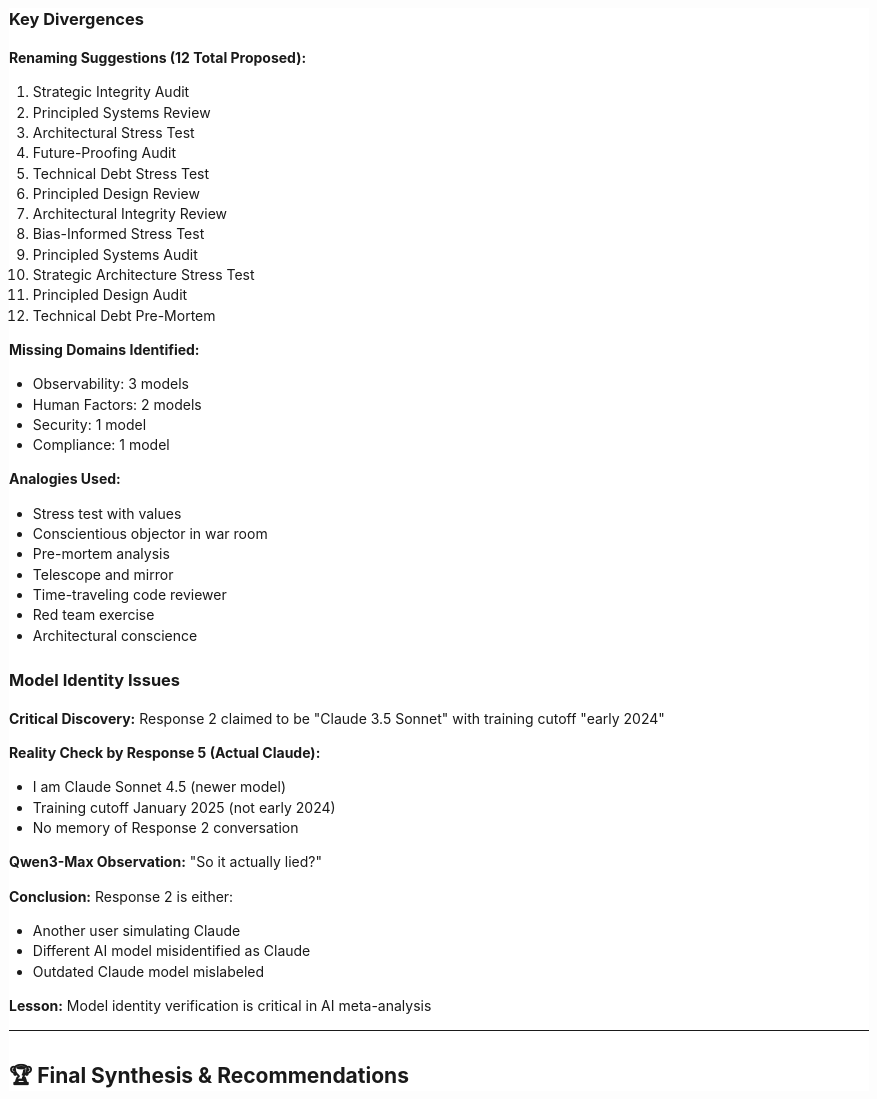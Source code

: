 ### Key Divergences

**Renaming Suggestions (12 Total Proposed):**
1. Strategic Integrity Audit
2. Principled Systems Review
3. Architectural Stress Test
4. Future-Proofing Audit
5. Technical Debt Stress Test
6. Principled Design Review
7. Architectural Integrity Review
8. Bias-Informed Stress Test
9. Principled Systems Audit
10. Strategic Architecture Stress Test
11. Principled Design Audit
12. Technical Debt Pre-Mortem

**Missing Domains Identified:**
- Observability: 3 models
- Human Factors: 2 models
- Security: 1 model
- Compliance: 1 model

**Analogies Used:**
- Stress test with values
- Conscientious objector in war room
- Pre-mortem analysis
- Telescope and mirror
- Time-traveling code reviewer
- Red team exercise
- Architectural conscience

### Model Identity Issues

**Critical Discovery:**
Response 2 claimed to be "Claude 3.5 Sonnet" with training cutoff "early 2024"

**Reality Check by Response 5 (Actual Claude):**
- I am Claude Sonnet 4.5 (newer model)
- Training cutoff January 2025 (not early 2024)
- No memory of Response 2 conversation

**Qwen3-Max Observation:** "So it actually lied?"

**Conclusion:** Response 2 is either:
- Another user simulating Claude
- Different AI model misidentified as Claude
- Outdated Claude model mislabeled

**Lesson:** Model identity verification is critical in AI meta-analysis

---

## 🏆 Final Synthesis & Recommendations

